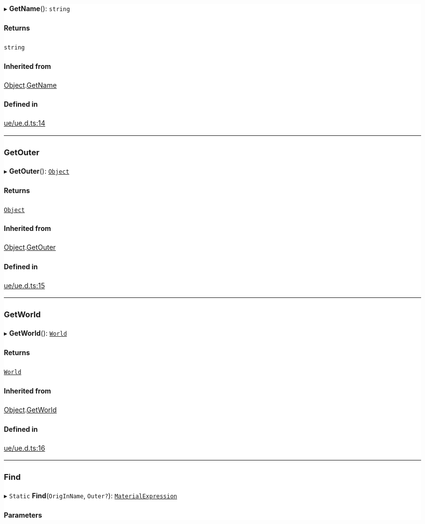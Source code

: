 ▸ **GetName**(): `string`

#### Returns

`string`

#### Inherited from

[Object](ue_ue.Object.md).[GetName](ue_ue.Object.md#getname)

#### Defined in

[ue/ue.d.ts:14](https://github.com/YugMetaverse/yug_typings/blob/b7d9b19/ue/ue.d.ts#L14)

___

### GetOuter

▸ **GetOuter**(): [`Object`](ue_ue.Object.md)

#### Returns

[`Object`](ue_ue.Object.md)

#### Inherited from

[Object](ue_ue.Object.md).[GetOuter](ue_ue.Object.md#getouter)

#### Defined in

[ue/ue.d.ts:15](https://github.com/YugMetaverse/yug_typings/blob/b7d9b19/ue/ue.d.ts#L15)

___

### GetWorld

▸ **GetWorld**(): [`World`](ue_ue.World.md)

#### Returns

[`World`](ue_ue.World.md)

#### Inherited from

[Object](ue_ue.Object.md).[GetWorld](ue_ue.Object.md#getworld)

#### Defined in

[ue/ue.d.ts:16](https://github.com/YugMetaverse/yug_typings/blob/b7d9b19/ue/ue.d.ts#L16)

___

### Find

▸ `Static` **Find**(`OrigInName`, `Outer?`): [`MaterialExpression`](ue_ue.MaterialExpression.md)

#### Parameters
